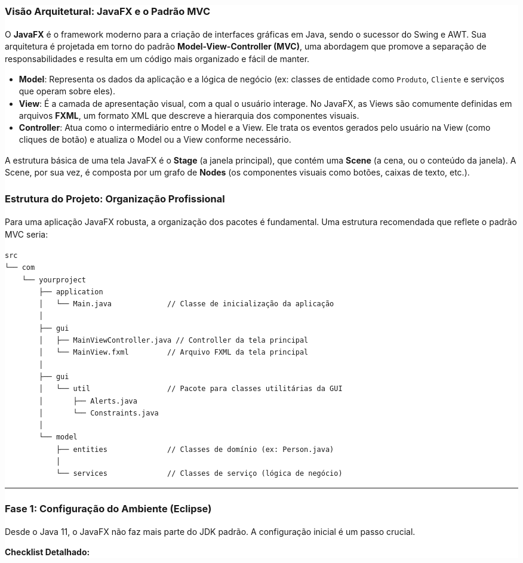 ### **Visão Arquitetural: JavaFX e o Padrão MVC**

O **JavaFX** é o framework moderno para a criação de interfaces gráficas em Java, sendo o sucessor do Swing e AWT. Sua arquitetura é projetada em torno do padrão **Model-View-Controller (MVC)**, uma abordagem que promove a separação de responsabilidades e resulta em um código mais organizado e fácil de manter.

  * **Model**: Representa os dados da aplicação e a lógica de negócio (ex: classes de entidade como `Produto`, `Cliente` e serviços que operam sobre eles).
  * **View**: É a camada de apresentação visual, com a qual o usuário interage. No JavaFX, as Views são comumente definidas em arquivos **FXML**, um formato XML que descreve a hierarquia dos componentes visuais.
  * **Controller**: Atua como o intermediário entre o Model e a View. Ele trata os eventos gerados pelo usuário na View (como cliques de botão) e atualiza o Model ou a View conforme necessário.

A estrutura básica de uma tela JavaFX é o **Stage** (a janela principal), que contém uma **Scene** (a cena, ou o conteúdo da janela). A Scene, por sua vez, é composta por um grafo de **Nodes** (os componentes visuais como botões, caixas de texto, etc.).

### **Estrutura do Projeto: Organização Profissional**

Para uma aplicação JavaFX robusta, a organização dos pacotes é fundamental. Uma estrutura recomendada que reflete o padrão MVC seria:

```
src
└── com
    └── yourproject
        ├── application
        │   └── Main.java             // Classe de inicialização da aplicação
        │
        ├── gui
        │   ├── MainViewController.java // Controller da tela principal
        │   └── MainView.fxml         // Arquivo FXML da tela principal
        │
        ├── gui
        │   └── util                  // Pacote para classes utilitárias da GUI
        │       ├── Alerts.java
        │       └── Constraints.java
        │
        └── model
            ├── entities              // Classes de domínio (ex: Person.java)
            │
            └── services              // Classes de serviço (lógica de negócio)
```

-----

### **Fase 1: Configuração do Ambiente (Eclipse)**

Desde o Java 11, o JavaFX não faz mais parte do JDK padrão. A configuração inicial é um passo crucial.

**Checklist Detalhado:**
